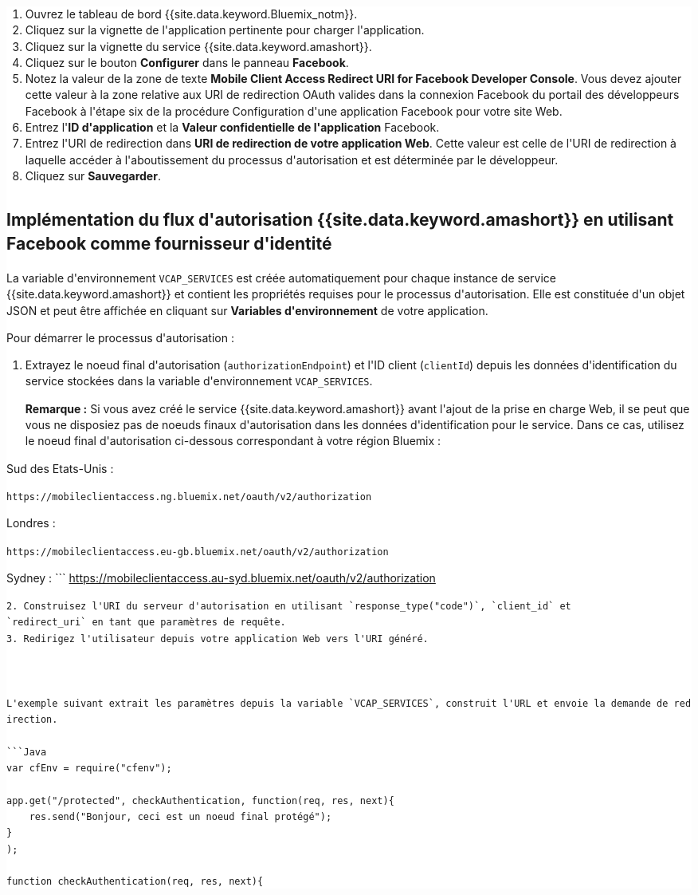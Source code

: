 1. Ouvrez le tableau de bord {{site.data.keyword.Bluemix_notm}}.
2. Cliquez sur la vignette de l'application pertinente pour charger l'application.
3. Cliquez sur la vignette du service {{site.data.keyword.amashort}}.
4. Cliquez sur le bouton **Configurer** dans le panneau **Facebook**.
5. Notez la valeur de la zone de texte **Mobile Client Access Redirect URI for Facebook Developer Console**. Vous devez ajouter cette valeur à la zone relative aux URI de redirection OAuth valides dans la connexion Facebook du portail des développeurs Facebook à l'étape six de la procédure Configuration d'une application Facebook pour votre site Web.
6. Entrez l'**ID d'application** et la **Valeur confidentielle de l'application** Facebook.
7. Entrez l'URI de redirection dans **URI de redirection de votre application Web**. Cette valeur est celle de l'URI de redirection à laquelle accéder
à l'aboutissement du processus d'autorisation et est déterminée par le développeur.
8. Cliquez sur **Sauvegarder**.




## Implémentation du flux d'autorisation {{site.data.keyword.amashort}} en utilisant Facebook comme fournisseur d'identité

La variable d'environnement `VCAP_SERVICES` est créée automatiquement pour chaque instance de service {{site.data.keyword.amashort}}
et contient les propriétés requises pour le processus d'autorisation. Elle est constituée d'un objet JSON et peut être affichée en cliquant sur **Variables d'environnement** de  votre application.

Pour démarrer le processus d'autorisation :

1. Extrayez le noeud final d'autorisation (`authorizationEndpoint`) et l'ID client
(`clientId`) depuis les données d'identification du service stockées dans la variable
d'environnement `VCAP_SERVICES`. 

    **Remarque :** Si vous avez créé le service {{site.data.keyword.amashort}} avant l'ajout de la prise en charge Web,
il se peut que vous ne disposiez pas de noeuds finaux d'autorisation dans les données d'identification pour le service. Dans
ce cas, utilisez le noeud final d'autorisation ci-dessous correspondant à votre région Bluemix :
  
  Sud des Etats-Unis : 
  ```
  https://mobileclientaccess.ng.bluemix.net/oauth/v2/authorization
   ```
  Londres : 
   ``` 
 https://mobileclientaccess.eu-gb.bluemix.net/oauth/v2/authorization
   ```
  Sydney : 
    ```
 https://mobileclientaccess.au-syd.bluemix.net/oauth/v2/authorization
  ```
2. Construisez l'URI du serveur d'autorisation en utilisant `response_type("code")`, `client_id` et
`redirect_uri` en tant que paramètres de requête. 
3. Redirigez l'utilisateur depuis votre application Web vers l'URI généré.



L'exemple suivant extrait les paramètres depuis la variable `VCAP_SERVICES`, construit l'URL et envoie la demande de redirection.

  ```Java
  var cfEnv = require("cfenv"); 

  app.get("/protected", checkAuthentication, function(req, res, next){  
      res.send("Bonjour, ceci est un noeud final protégé");
  }
  ); 
  
  function checkAuthentication(req, res, next){
  ```